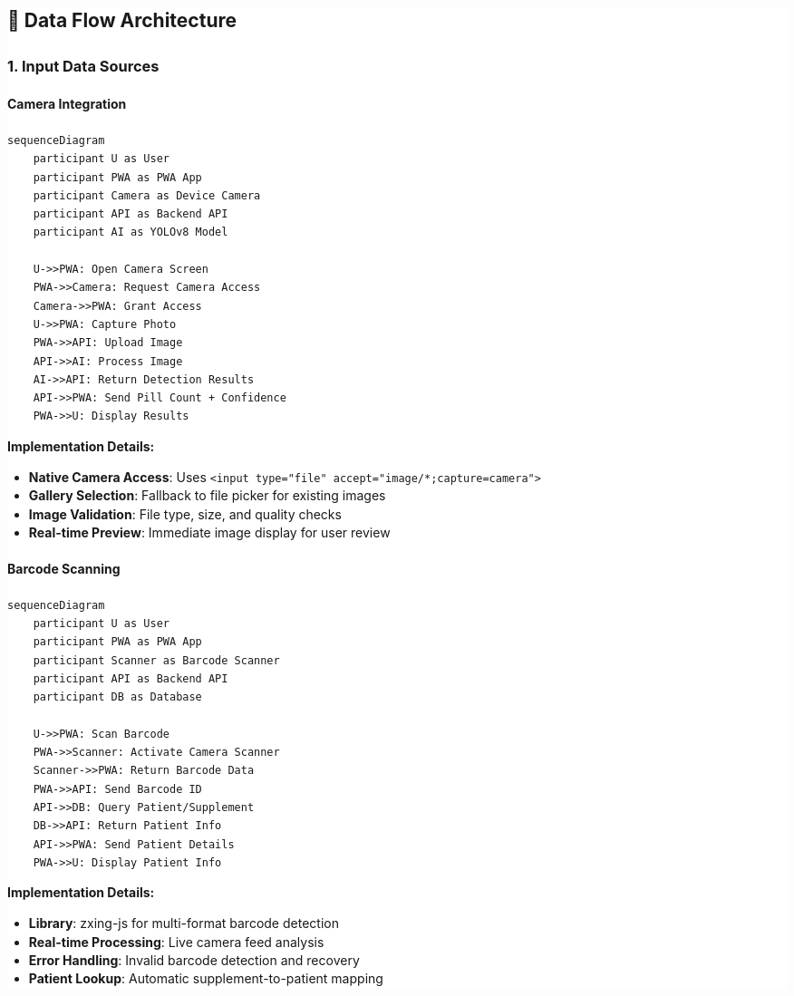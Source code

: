## 🔄 Data Flow Architecture

### 1. Input Data Sources

#### Camera Integration
```mermaid
sequenceDiagram
    participant U as User
    participant PWA as PWA App
    participant Camera as Device Camera
    participant API as Backend API
    participant AI as YOLOv8 Model
    
    U->>PWA: Open Camera Screen
    PWA->>Camera: Request Camera Access
    Camera->>PWA: Grant Access
    U->>PWA: Capture Photo
    PWA->>API: Upload Image
    API->>AI: Process Image
    AI->>API: Return Detection Results
    API->>PWA: Send Pill Count + Confidence
    PWA->>U: Display Results
```

**Implementation Details:**
- **Native Camera Access**: Uses `<input type="file" accept="image/*;capture=camera">`
- **Gallery Selection**: Fallback to file picker for existing images
- **Image Validation**: File type, size, and quality checks
- **Real-time Preview**: Immediate image display for user review

#### Barcode Scanning
```mermaid
sequenceDiagram
    participant U as User
    participant PWA as PWA App
    participant Scanner as Barcode Scanner
    participant API as Backend API
    participant DB as Database
    
    U->>PWA: Scan Barcode
    PWA->>Scanner: Activate Camera Scanner
    Scanner->>PWA: Return Barcode Data
    PWA->>API: Send Barcode ID
    API->>DB: Query Patient/Supplement
    DB->>API: Return Patient Info
    API->>PWA: Send Patient Details
    PWA->>U: Display Patient Info
```

**Implementation Details:**
- **Library**: zxing-js for multi-format barcode detection
- **Real-time Processing**: Live camera feed analysis
- **Error Handling**: Invalid barcode detection and recovery
- **Patient Lookup**: Automatic supplement-to-patient mapping

